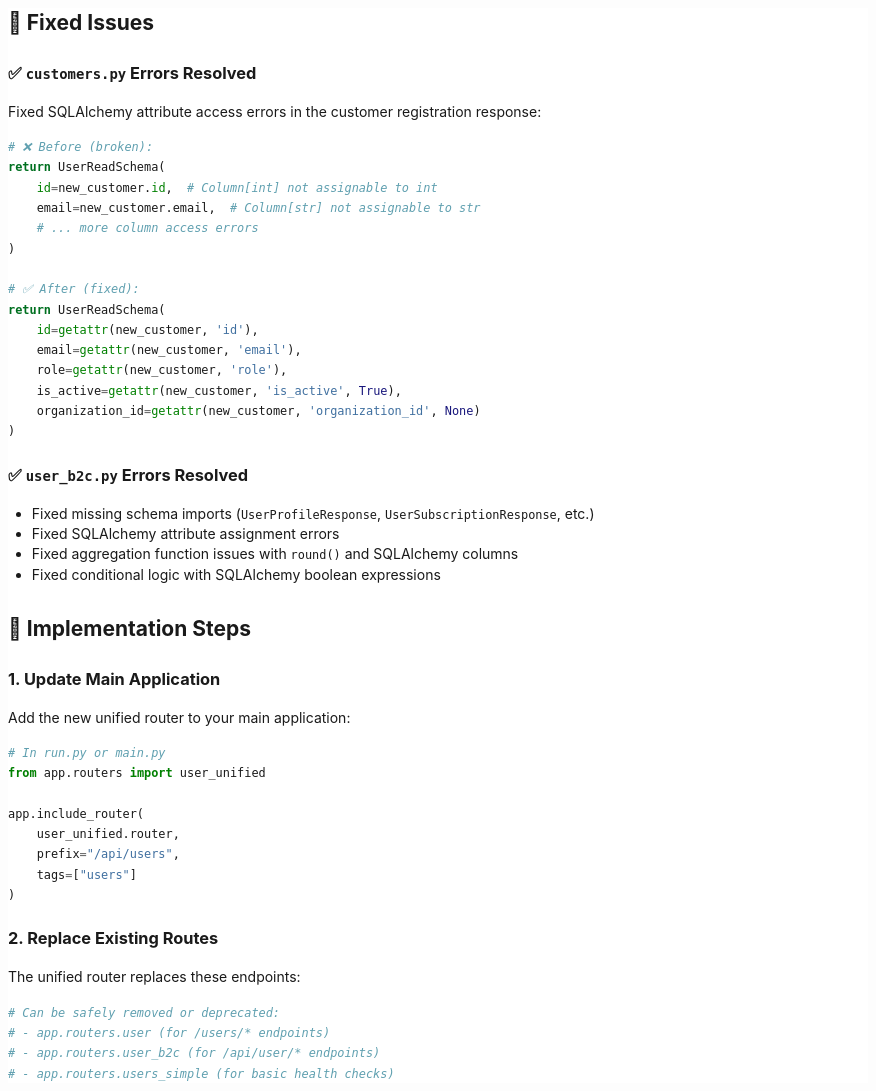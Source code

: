 ## 🔧 Fixed Issues

### ✅ `customers.py` Errors Resolved
Fixed SQLAlchemy attribute access errors in the customer registration response:

```python
# ❌ Before (broken):
return UserReadSchema(
    id=new_customer.id,  # Column[int] not assignable to int
    email=new_customer.email,  # Column[str] not assignable to str
    # ... more column access errors
)

# ✅ After (fixed):
return UserReadSchema(
    id=getattr(new_customer, 'id'),
    email=getattr(new_customer, 'email'),
    role=getattr(new_customer, 'role'),
    is_active=getattr(new_customer, 'is_active', True),
    organization_id=getattr(new_customer, 'organization_id', None)
)
```

### ✅ `user_b2c.py` Errors Resolved
- Fixed missing schema imports (`UserProfileResponse`, `UserSubscriptionResponse`, etc.)
- Fixed SQLAlchemy attribute assignment errors
- Fixed aggregation function issues with `round()` and SQLAlchemy columns
- Fixed conditional logic with SQLAlchemy boolean expressions

## 🚀 Implementation Steps

### 1. Update Main Application
Add the new unified router to your main application:

```python
# In run.py or main.py
from app.routers import user_unified

app.include_router(
    user_unified.router,
    prefix="/api/users",
    tags=["users"]
)
```

### 2. Replace Existing Routes
The unified router replaces these endpoints:

```python
# Can be safely removed or deprecated:
# - app.routers.user (for /users/* endpoints)
# - app.routers.user_b2c (for /api/user/* endpoints) 
# - app.routers.users_simple (for basic health checks)
```
